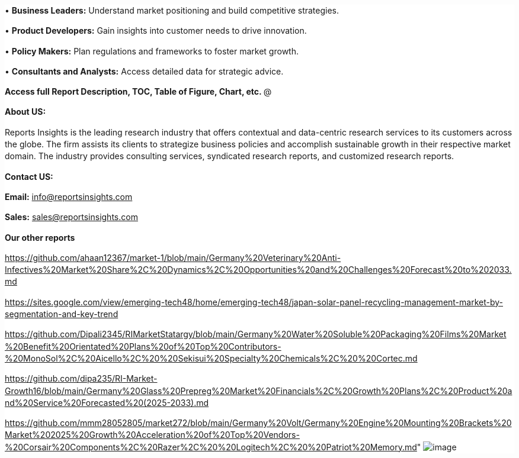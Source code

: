 • <strong>Business Leaders:</strong> Understand market positioning and build competitive strategies.

• <strong>Product Developers:</strong> Gain insights into customer needs to drive innovation.

• <strong>Policy Makers:</strong> Plan regulations and frameworks to foster market growth.

• <strong>Consultants and Analysts:</strong> Access detailed data for strategic advice.
</ul>
<strong>Access full Report Description, TOC, Table of Figure, Chart, etc. </strong>@  <a href= style=color:#0000ff;></a></font>

<strong><strong>About US</strong>:</strong>

Reports Insights is the leading research industry that offers contextual and data-centric research services to its customers across the globe. The firm assists its clients to strategize business policies and accomplish sustainable growth in their respective market domain. The industry provides consulting services, syndicated research reports, and customized research reports.

<strong>Contact US:</strong>

<p class=""""><b>Email:</b> <a href=mailto:info@reportsinsights.com>info@reportsinsights.com</a></p>
<p class=""""><b>Sales:</b> <a href=mailto:sales@reportsinsights.com>sales@reportsinsights.com</a></p>

<strong>Our other reports</strong>

<a href=https://github.com/ahaan12367/market-1/blob/main/Germany%20Veterinary%20Anti-Infectives%20Market%20Share%2C%20Dynamics%2C%20Opportunities%20and%20Challenges%20Forecast%20to%202033.md>https://github.com/ahaan12367/market-1/blob/main/Germany%20Veterinary%20Anti-Infectives%20Market%20Share%2C%20Dynamics%2C%20Opportunities%20and%20Challenges%20Forecast%20to%202033.md</a>

<a href=https://sites.google.com/view/emerging-tech48/home/emerging-tech48/japan-solar-panel-recycling-management-market-by-segmentation-and-key-trend>https://sites.google.com/view/emerging-tech48/home/emerging-tech48/japan-solar-panel-recycling-management-market-by-segmentation-and-key-trend</a>

<a href=https://github.com/Dipali2345/RIMarketStatargy/blob/main/Germany%20Water%20Soluble%20Packaging%20Films%20Market%20Benefit%20Orientated%20Plans%20of%20Top%20Contributors-%20MonoSol%2C%20Aicello%2C%20%20Sekisui%20Specialty%20Chemicals%2C%20%20Cortec.md>https://github.com/Dipali2345/RIMarketStatargy/blob/main/Germany%20Water%20Soluble%20Packaging%20Films%20Market%20Benefit%20Orientated%20Plans%20of%20Top%20Contributors-%20MonoSol%2C%20Aicello%2C%20%20Sekisui%20Specialty%20Chemicals%2C%20%20Cortec.md</a>

<a href=https://github.com/dipa235/RI-Market-Growth16/blob/main/Germany%20Glass%20Prepreg%20Market%20Financials%2C%20Growth%20Plans%2C%20Product%20and%20Service%20Forecasted%20(2025-2033).md>https://github.com/dipa235/RI-Market-Growth16/blob/main/Germany%20Glass%20Prepreg%20Market%20Financials%2C%20Growth%20Plans%2C%20Product%20and%20Service%20Forecasted%20(2025-2033).md</a>

<a href=https://github.com/mmm28052805/market272/blob/main/Germany%20Volt/Germany%20Engine%20Mounting%20Brackets%20Market%202025%20Growth%20Acceleration%20of%20Top%20Vendors-%20Corsair%20Components%2C%20Razer%2C%20%20Logitech%2C%20%20Patriot%20Memory.md>https://github.com/mmm28052805/market272/blob/main/Germany%20Volt/Germany%20Engine%20Mounting%20Brackets%20Market%202025%20Growth%20Acceleration%20of%20Top%20Vendors-%20Corsair%20Components%2C%20Razer%2C%20%20Logitech%2C%20%20Patriot%20Memory.md</a>"
![image](https://github.com/user-attachments/assets/51c65460-0d60-42d8-bcfc-a42a7f33922a)
